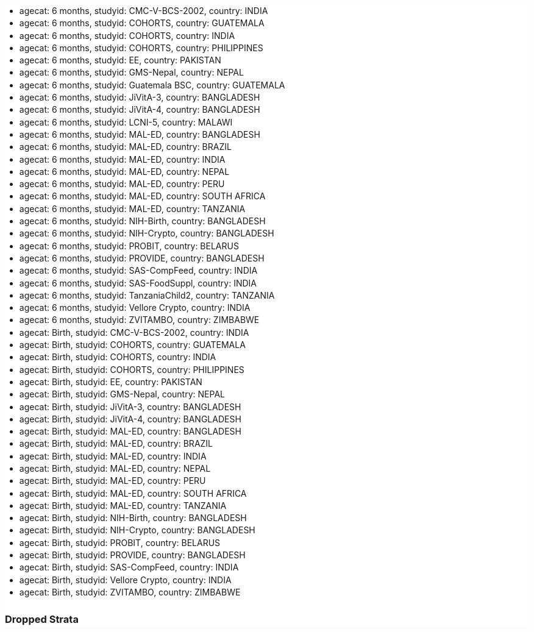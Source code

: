 * agecat: 6 months, studyid: CMC-V-BCS-2002, country: INDIA
* agecat: 6 months, studyid: COHORTS, country: GUATEMALA
* agecat: 6 months, studyid: COHORTS, country: INDIA
* agecat: 6 months, studyid: COHORTS, country: PHILIPPINES
* agecat: 6 months, studyid: EE, country: PAKISTAN
* agecat: 6 months, studyid: GMS-Nepal, country: NEPAL
* agecat: 6 months, studyid: Guatemala BSC, country: GUATEMALA
* agecat: 6 months, studyid: JiVitA-3, country: BANGLADESH
* agecat: 6 months, studyid: JiVitA-4, country: BANGLADESH
* agecat: 6 months, studyid: LCNI-5, country: MALAWI
* agecat: 6 months, studyid: MAL-ED, country: BANGLADESH
* agecat: 6 months, studyid: MAL-ED, country: BRAZIL
* agecat: 6 months, studyid: MAL-ED, country: INDIA
* agecat: 6 months, studyid: MAL-ED, country: NEPAL
* agecat: 6 months, studyid: MAL-ED, country: PERU
* agecat: 6 months, studyid: MAL-ED, country: SOUTH AFRICA
* agecat: 6 months, studyid: MAL-ED, country: TANZANIA
* agecat: 6 months, studyid: NIH-Birth, country: BANGLADESH
* agecat: 6 months, studyid: NIH-Crypto, country: BANGLADESH
* agecat: 6 months, studyid: PROBIT, country: BELARUS
* agecat: 6 months, studyid: PROVIDE, country: BANGLADESH
* agecat: 6 months, studyid: SAS-CompFeed, country: INDIA
* agecat: 6 months, studyid: SAS-FoodSuppl, country: INDIA
* agecat: 6 months, studyid: TanzaniaChild2, country: TANZANIA
* agecat: 6 months, studyid: Vellore Crypto, country: INDIA
* agecat: 6 months, studyid: ZVITAMBO, country: ZIMBABWE
* agecat: Birth, studyid: CMC-V-BCS-2002, country: INDIA
* agecat: Birth, studyid: COHORTS, country: GUATEMALA
* agecat: Birth, studyid: COHORTS, country: INDIA
* agecat: Birth, studyid: COHORTS, country: PHILIPPINES
* agecat: Birth, studyid: EE, country: PAKISTAN
* agecat: Birth, studyid: GMS-Nepal, country: NEPAL
* agecat: Birth, studyid: JiVitA-3, country: BANGLADESH
* agecat: Birth, studyid: JiVitA-4, country: BANGLADESH
* agecat: Birth, studyid: MAL-ED, country: BANGLADESH
* agecat: Birth, studyid: MAL-ED, country: BRAZIL
* agecat: Birth, studyid: MAL-ED, country: INDIA
* agecat: Birth, studyid: MAL-ED, country: NEPAL
* agecat: Birth, studyid: MAL-ED, country: PERU
* agecat: Birth, studyid: MAL-ED, country: SOUTH AFRICA
* agecat: Birth, studyid: MAL-ED, country: TANZANIA
* agecat: Birth, studyid: NIH-Birth, country: BANGLADESH
* agecat: Birth, studyid: NIH-Crypto, country: BANGLADESH
* agecat: Birth, studyid: PROBIT, country: BELARUS
* agecat: Birth, studyid: PROVIDE, country: BANGLADESH
* agecat: Birth, studyid: SAS-CompFeed, country: INDIA
* agecat: Birth, studyid: Vellore Crypto, country: INDIA
* agecat: Birth, studyid: ZVITAMBO, country: ZIMBABWE

### Dropped Strata
